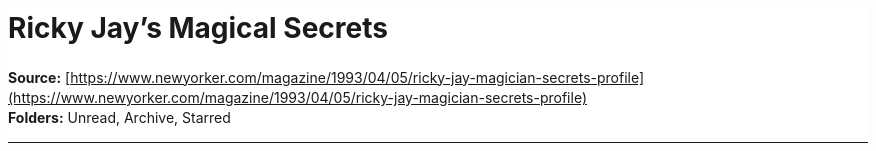 # Ricky Jay’s Magical Secrets

**Source:** [https://www.newyorker.com/magazine/1993/04/05/ricky-jay-magician-secrets-profile](https://www.newyorker.com/magazine/1993/04/05/ricky-jay-magician-secrets-profile)  
**Folders:** Unread, Archive, Starred  

---
